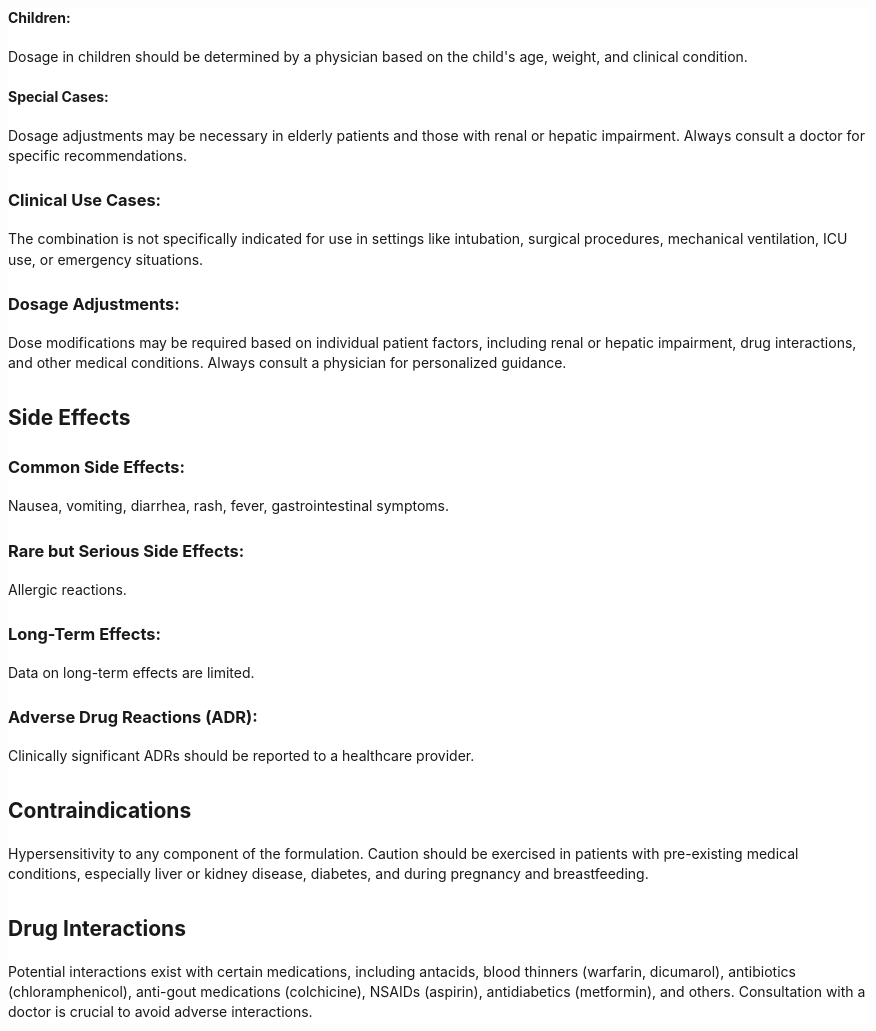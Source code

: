 

#### **Children:**

Dosage in children should be determined by a physician based on the child's age, weight, and clinical condition.

#### **Special Cases:**

Dosage adjustments may be necessary in elderly patients and those with renal or hepatic impairment. Always consult a doctor for specific recommendations.

### **Clinical Use Cases:**

The combination is not specifically indicated for use in settings like intubation, surgical procedures, mechanical ventilation, ICU use, or emergency situations.

### **Dosage Adjustments:**

Dose modifications may be required based on individual patient factors, including renal or hepatic impairment, drug interactions, and other medical conditions. Always consult a physician for personalized guidance.


## **Side Effects**


### **Common Side Effects:**
Nausea, vomiting, diarrhea, rash, fever, gastrointestinal symptoms.

### **Rare but Serious Side Effects:**

Allergic reactions.

### **Long-Term Effects:**

Data on long-term effects are limited.

### **Adverse Drug Reactions (ADR):**

Clinically significant ADRs should be reported to a healthcare provider.


## **Contraindications**

Hypersensitivity to any component of the formulation. Caution should be exercised in patients with pre-existing medical conditions, especially liver or kidney disease, diabetes, and during pregnancy and breastfeeding.

## **Drug Interactions**

Potential interactions exist with certain medications, including antacids, blood thinners (warfarin, dicumarol), antibiotics (chloramphenicol), anti-gout medications (colchicine), NSAIDs (aspirin), antidiabetics (metformin), and others. Consultation with a doctor is crucial to avoid adverse interactions.
